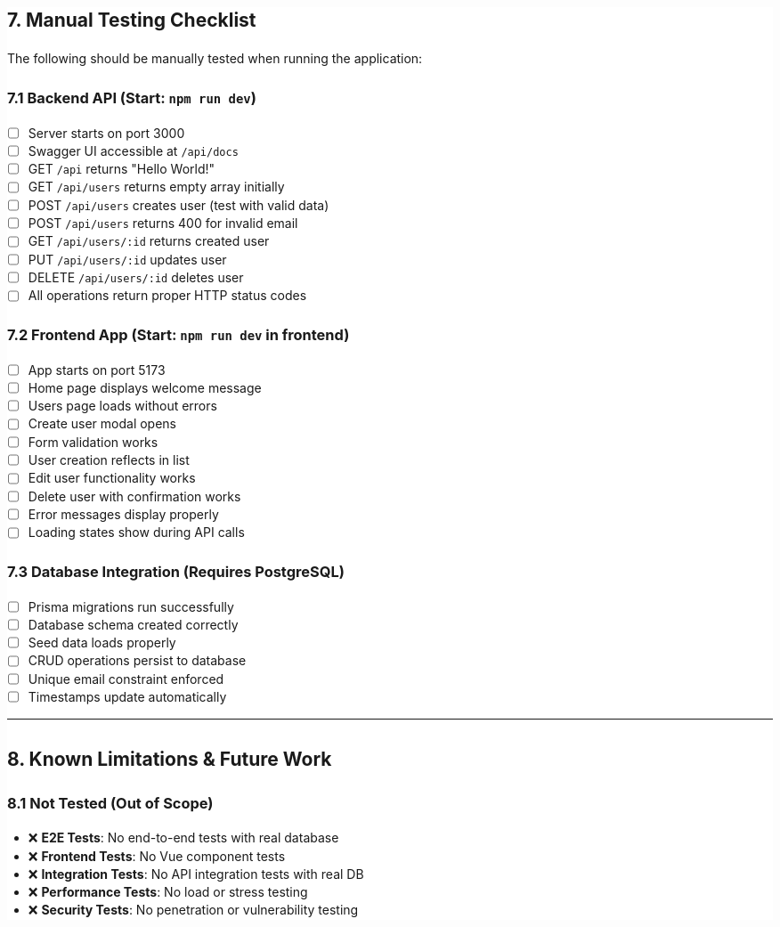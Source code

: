 ## 7. Manual Testing Checklist

The following should be manually tested when running the application:

### 7.1 Backend API (Start: `npm run dev`)

- [ ] Server starts on port 3000
- [ ] Swagger UI accessible at `/api/docs`
- [ ] GET `/api` returns "Hello World!"
- [ ] GET `/api/users` returns empty array initially
- [ ] POST `/api/users` creates user (test with valid data)
- [ ] POST `/api/users` returns 400 for invalid email
- [ ] GET `/api/users/:id` returns created user
- [ ] PUT `/api/users/:id` updates user
- [ ] DELETE `/api/users/:id` deletes user
- [ ] All operations return proper HTTP status codes

### 7.2 Frontend App (Start: `npm run dev` in frontend)

- [ ] App starts on port 5173
- [ ] Home page displays welcome message
- [ ] Users page loads without errors
- [ ] Create user modal opens
- [ ] Form validation works
- [ ] User creation reflects in list
- [ ] Edit user functionality works
- [ ] Delete user with confirmation works
- [ ] Error messages display properly
- [ ] Loading states show during API calls

### 7.3 Database Integration (Requires PostgreSQL)

- [ ] Prisma migrations run successfully
- [ ] Database schema created correctly
- [ ] Seed data loads properly
- [ ] CRUD operations persist to database
- [ ] Unique email constraint enforced
- [ ] Timestamps update automatically

---

## 8. Known Limitations & Future Work

### 8.1 Not Tested (Out of Scope)

- ❌ **E2E Tests**: No end-to-end tests with real database
- ❌ **Frontend Tests**: No Vue component tests
- ❌ **Integration Tests**: No API integration tests with real DB
- ❌ **Performance Tests**: No load or stress testing
- ❌ **Security Tests**: No penetration or vulnerability testing
